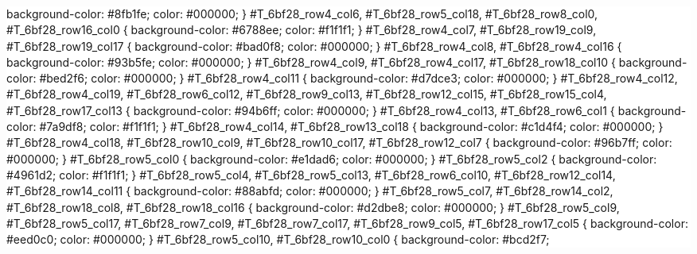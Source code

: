   background-color: #8fb1fe;
  color: #000000;
}
#T_6bf28_row4_col6, #T_6bf28_row5_col18, #T_6bf28_row8_col0, #T_6bf28_row16_col0 {
  background-color: #6788ee;
  color: #f1f1f1;
}
#T_6bf28_row4_col7, #T_6bf28_row19_col9, #T_6bf28_row19_col17 {
  background-color: #bad0f8;
  color: #000000;
}
#T_6bf28_row4_col8, #T_6bf28_row4_col16 {
  background-color: #93b5fe;
  color: #000000;
}
#T_6bf28_row4_col9, #T_6bf28_row4_col17, #T_6bf28_row18_col10 {
  background-color: #bed2f6;
  color: #000000;
}
#T_6bf28_row4_col11 {
  background-color: #d7dce3;
  color: #000000;
}
#T_6bf28_row4_col12, #T_6bf28_row4_col19, #T_6bf28_row6_col12, #T_6bf28_row9_col13, #T_6bf28_row12_col15, #T_6bf28_row15_col4, #T_6bf28_row17_col13 {
  background-color: #94b6ff;
  color: #000000;
}
#T_6bf28_row4_col13, #T_6bf28_row6_col1 {
  background-color: #7a9df8;
  color: #f1f1f1;
}
#T_6bf28_row4_col14, #T_6bf28_row13_col18 {
  background-color: #c1d4f4;
  color: #000000;
}
#T_6bf28_row4_col18, #T_6bf28_row10_col9, #T_6bf28_row10_col17, #T_6bf28_row12_col7 {
  background-color: #96b7ff;
  color: #000000;
}
#T_6bf28_row5_col0 {
  background-color: #e1dad6;
  color: #000000;
}
#T_6bf28_row5_col2 {
  background-color: #4961d2;
  color: #f1f1f1;
}
#T_6bf28_row5_col4, #T_6bf28_row5_col13, #T_6bf28_row6_col10, #T_6bf28_row12_col14, #T_6bf28_row14_col11 {
  background-color: #88abfd;
  color: #000000;
}
#T_6bf28_row5_col7, #T_6bf28_row14_col2, #T_6bf28_row18_col8, #T_6bf28_row18_col16 {
  background-color: #d2dbe8;
  color: #000000;
}
#T_6bf28_row5_col9, #T_6bf28_row5_col17, #T_6bf28_row7_col9, #T_6bf28_row7_col17, #T_6bf28_row9_col5, #T_6bf28_row17_col5 {
  background-color: #eed0c0;
  color: #000000;
}
#T_6bf28_row5_col10, #T_6bf28_row10_col0 {
  background-color: #bcd2f7;
